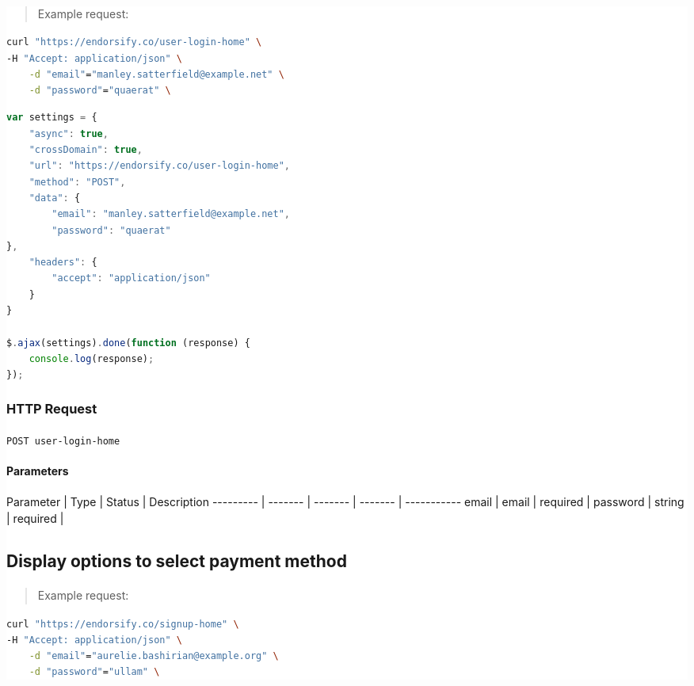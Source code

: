 > Example request:

```bash
curl "https://endorsify.co/user-login-home" \
-H "Accept: application/json" \
    -d "email"="manley.satterfield@example.net" \
    -d "password"="quaerat" \

```

```javascript
var settings = {
    "async": true,
    "crossDomain": true,
    "url": "https://endorsify.co/user-login-home",
    "method": "POST",
    "data": {
        "email": "manley.satterfield@example.net",
        "password": "quaerat"
},
    "headers": {
        "accept": "application/json"
    }
}

$.ajax(settings).done(function (response) {
    console.log(response);
});
```


### HTTP Request
`POST user-login-home`

#### Parameters

Parameter | Type | Status | Description
--------- | ------- | ------- | ------- | -----------
    email | email |  required  | 
    password | string |  required  | 



## Display options to select payment method

> Example request:

```bash
curl "https://endorsify.co/signup-home" \
-H "Accept: application/json" \
    -d "email"="aurelie.bashirian@example.org" \
    -d "password"="ullam" \

```
